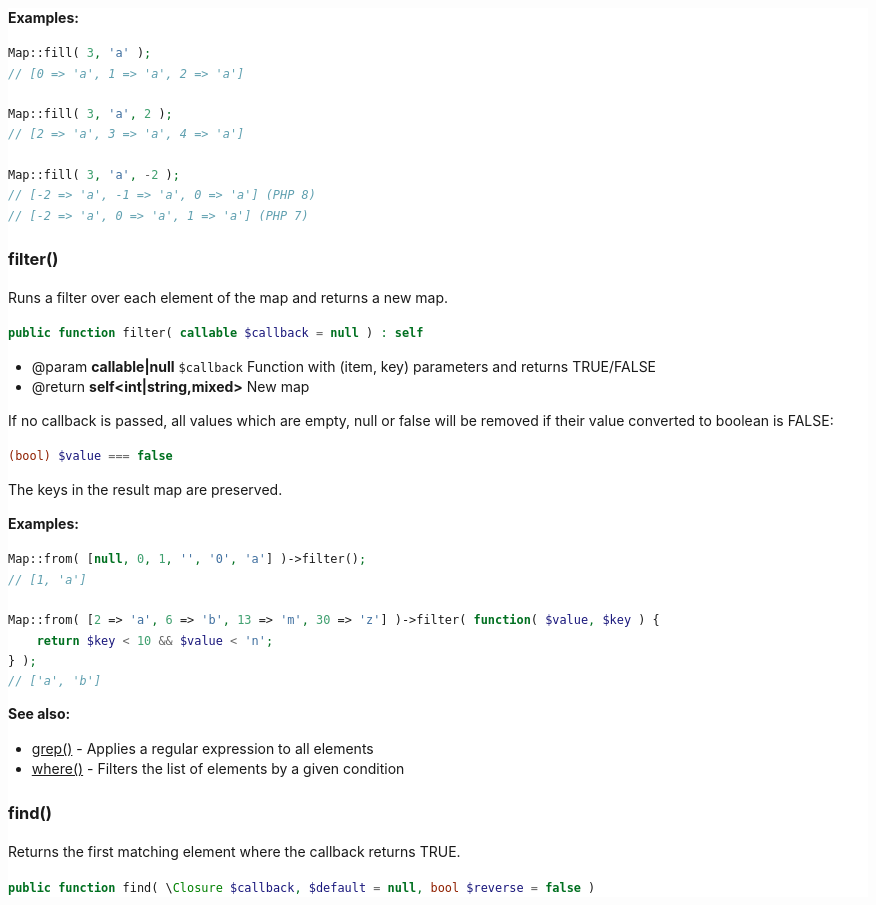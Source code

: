 **Examples:**

```php
Map::fill( 3, 'a' );
// [0 => 'a', 1 => 'a', 2 => 'a']

Map::fill( 3, 'a', 2 );
// [2 => 'a', 3 => 'a', 4 => 'a']

Map::fill( 3, 'a', -2 );
// [-2 => 'a', -1 => 'a', 0 => 'a'] (PHP 8)
// [-2 => 'a', 0 => 'a', 1 => 'a'] (PHP 7)
```


### filter()

Runs a filter over each element of the map and returns a new map.

```php
public function filter( callable $callback = null ) : self
```

* @param **callable&#124;null** `$callback` Function with (item, key) parameters and returns TRUE/FALSE
* @return **self&#60;int&#124;string,mixed&#62;** New map

If no callback is passed, all values which are empty, null or false will be
removed if their value converted to boolean is FALSE:
```php
(bool) $value === false
```

The keys in the result map are preserved.

**Examples:**

```php
Map::from( [null, 0, 1, '', '0', 'a'] )->filter();
// [1, 'a']

Map::from( [2 => 'a', 6 => 'b', 13 => 'm', 30 => 'z'] )->filter( function( $value, $key ) {
    return $key < 10 && $value < 'n';
} );
// ['a', 'b']
```

**See also:**

* [grep()](#grep) - Applies a regular expression to all elements
* [where()](#where) - Filters the list of elements by a given condition


### find()

Returns the first matching element where the callback returns TRUE.

```php
public function find( \Closure $callback, $default = null, bool $reverse = false )
```
